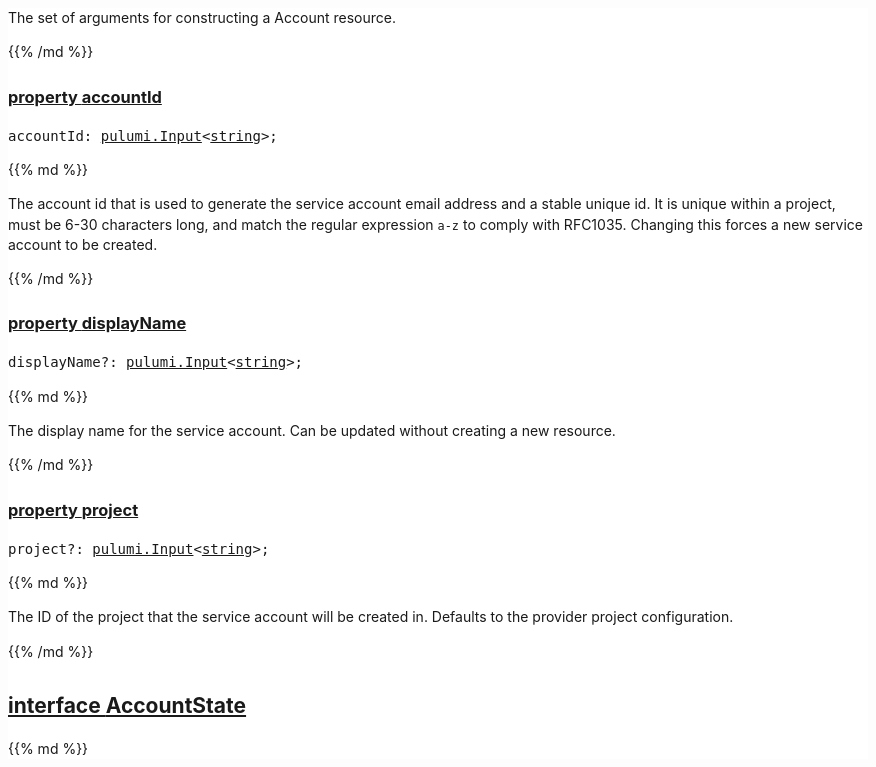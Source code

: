 The set of arguments for constructing a Account resource.

{{% /md %}}
<h3 class="pdoc-member-header" id="AccountArgs-accountId">
<a class="pdoc-child-name" href="https://github.com/pulumi/pulumi-gcp/blob/6e7746d998f1196bccfd36a282c4fcd2ed4ace6a/sdk/nodejs/serviceAccount/account.ts#L147">property <b>accountId</b></a>
</h3>
<div class="pdoc-member-contents">
<pre class="highlight"><span class='kd'></span>accountId: <a href='/docs/reference/pkg/nodejs/pulumi/pulumi/#Input'>pulumi.Input</a>&lt;<span class='kd'><a href='https://developer.mozilla.org/en-US/docs/Web/JavaScript/Reference/Global_Objects/String'>string</a></span>&gt;;</pre>
{{% md %}}

The account id that is used to generate the service
account email address and a stable unique id. It is unique within a project,
must be 6-30 characters long, and match the regular expression `a-z`
to comply with RFC1035. Changing this forces a new service account to be created.

{{% /md %}}
</div>
<h3 class="pdoc-member-header" id="AccountArgs-displayName">
<a class="pdoc-child-name" href="https://github.com/pulumi/pulumi-gcp/blob/6e7746d998f1196bccfd36a282c4fcd2ed4ace6a/sdk/nodejs/serviceAccount/account.ts#L152">property <b>displayName</b></a>
</h3>
<div class="pdoc-member-contents">
<pre class="highlight"><span class='kd'></span>displayName?: <a href='/docs/reference/pkg/nodejs/pulumi/pulumi/#Input'>pulumi.Input</a>&lt;<span class='kd'><a href='https://developer.mozilla.org/en-US/docs/Web/JavaScript/Reference/Global_Objects/String'>string</a></span>&gt;;</pre>
{{% md %}}

The display name for the service account.
Can be updated without creating a new resource.

{{% /md %}}
</div>
<h3 class="pdoc-member-header" id="AccountArgs-project">
<a class="pdoc-child-name" href="https://github.com/pulumi/pulumi-gcp/blob/6e7746d998f1196bccfd36a282c4fcd2ed4ace6a/sdk/nodejs/serviceAccount/account.ts#L157">property <b>project</b></a>
</h3>
<div class="pdoc-member-contents">
<pre class="highlight"><span class='kd'></span>project?: <a href='/docs/reference/pkg/nodejs/pulumi/pulumi/#Input'>pulumi.Input</a>&lt;<span class='kd'><a href='https://developer.mozilla.org/en-US/docs/Web/JavaScript/Reference/Global_Objects/String'>string</a></span>&gt;;</pre>
{{% md %}}

The ID of the project that the service account will be created in.
Defaults to the provider project configuration.

{{% /md %}}
</div>
</div>
<h2 class="pdoc-module-header" id="AccountState">
<a class="pdoc-member-name" href="https://github.com/pulumi/pulumi-gcp/blob/6e7746d998f1196bccfd36a282c4fcd2ed4ace6a/sdk/nodejs/serviceAccount/account.ts#L103">interface <b>AccountState</b></a>
</h2>
<div class="pdoc-module-contents">
{{% md %}}
